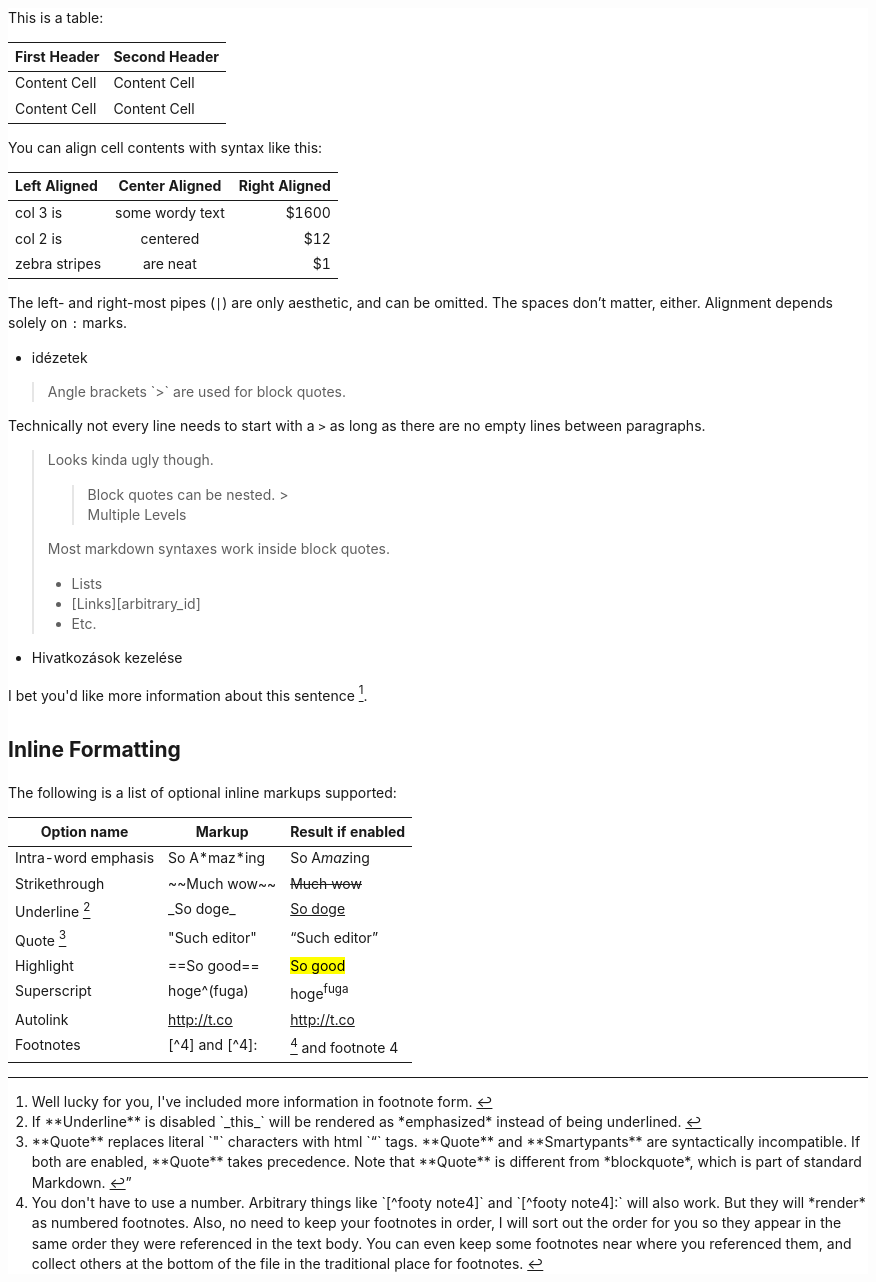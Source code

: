  This is a table:

First Header  | Second Header
------------- | -------------
Content Cell  | Content Cell
Content Cell  | Content Cell

You can align cell contents with syntax like this:

| Left Aligned  | Center Aligned  | Right Aligned |
|:------------- |:---------------:| -------------:|
| col 3 is      | some wordy text |         $1600 |
| col 2 is      | centered        |           $12 |
| zebra stripes | are neat        |            $1 |

The left- and right-most pipes (`|`) are only aesthetic, and can be omitted. The spaces don’t matter, either. Alignment depends solely on `:` marks.

 * idézetek

 > <p style='margin:0px'></p>Angle brackets `>` are used for block quotes.  
Technically not every line needs to start with a `>` as long as
there are no empty lines between paragraphs.  
> Looks kinda ugly though.
> > <p style='margin:0px'></p>Block quotes can be nested.  
> > > <p style='margin:0px'></p>Multiple Levels
>
> Most markdown syntaxes work inside block quotes.
>
> * Lists
> * [Links][arbitrary_id]
> * Etc.
> 

 * Hivatkozások kezelése

I bet you'd like more information about this sentence [^1].

[^1]: <p style='margin:0px'></p>Well lucky for you, I've included more information in footnote form.

## Inline Formatting

The following is a list of optional inline markups supported:

Option name         | Markup           | Result if enabled     |
--------------------|------------------|-----------------------|
Intra-word emphasis | So A\*maz\*ing   | So A<em>maz</em>ing   |
Strikethrough       | \~~Much wow\~~   | <del>Much wow</del>   |
Underline [^under]  | \_So doge\_      | <u>So doge</u>        |
Quote [^quote]      | \"Such editor\"  | <q>Such editor</q>    |
Highlight           | \==So good\==    | <mark>So good</mark>  |
Superscript         | hoge\^(fuga)     | hoge<sup>fuga</sup>   |
Autolink            | http://t.co      | <http://t.co>         |
Footnotes           | [\^4] and [\^4]: | [^4] and footnote 4   |


[^4]: <p style='margin:0px'></p>You don't have to use a number. Arbitrary things like `[^footy note4]` and `[^footy note4]:` will also work. But they will *render* as numbered footnotes. Also, no need to keep your footnotes in order, I will sort out the order for you so they appear in the same order they were referenced in the text body. You can even keep some footnotes near where you referenced them, and collect others at the bottom of the file in the traditional place for footnotes. 
[^emphasize]: <p style='margin:0px'></p>If **Underlines** is turned on, `_this notation_` will render as underlined instead of emphasized 
[^under]: <p style='margin:0px'></p>If **Underline** is disabled `_this_` will be rendered as *emphasized* instead of being underlined.
[^quote]: <p style='margin:0px'></p>**Quote** replaces literal `"` characters with html `<q>` tags. **Quote** and **Smartypants** are syntactically incompatible. If both are enabled, **Quote** takes precedence. Note that **Quote** is different from *blockquote*, which is part of standard Markdown.
[^math]: Internet connection required.